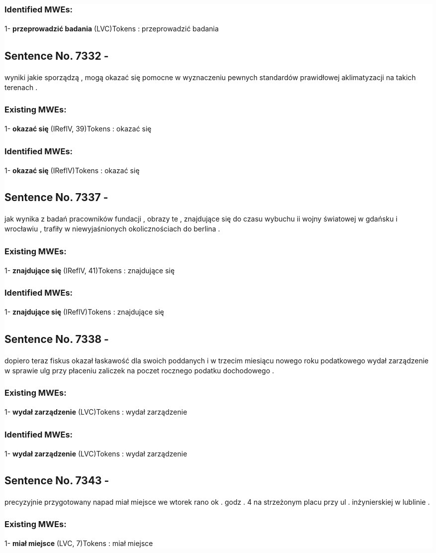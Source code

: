 ### Identified MWEs: 
1- **przeprowadzić badania** (LVC)Tokens : 
przeprowadzić
badania

## Sentence No. 7332 - 
wyniki jakie sporządzą , mogą okazać się pomocne w wyznaczeniu pewnych standardów prawidłowej aklimatyzacji na takich terenach . 
### Existing MWEs: 
1- **okazać się** (IReflV, 39)Tokens : 
okazać
się

### Identified MWEs: 
1- **okazać się** (IReflV)Tokens : 
okazać
się

## Sentence No. 7337 - 
jak wynika z badań pracowników fundacji , obrazy te , znajdujące się do czasu wybuchu ii wojny światowej w gdańsku i wrocławiu , trafiły w niewyjaśnionych okolicznościach do berlina . 
### Existing MWEs: 
1- **znajdujące się** (IReflV, 41)Tokens : 
znajdujące
się

### Identified MWEs: 
1- **znajdujące się** (IReflV)Tokens : 
znajdujące
się

## Sentence No. 7338 - 
dopiero teraz fiskus okazał łaskawość dla swoich poddanych i w trzecim miesiącu nowego roku podatkowego wydał zarządzenie w sprawie ulg przy płaceniu zaliczek na poczet rocznego podatku dochodowego . 
### Existing MWEs: 
1- **wydał zarządzenie** (LVC)Tokens : 
wydał
zarządzenie

### Identified MWEs: 
1- **wydał zarządzenie** (LVC)Tokens : 
wydał
zarządzenie

## Sentence No. 7343 - 
precyzyjnie przygotowany napad miał miejsce we wtorek rano ok . godz . 4 na strzeżonym placu przy ul . inżynierskiej w lublinie . 
### Existing MWEs: 
1- **miał miejsce** (LVC, 7)Tokens : 
miał
miejsce
